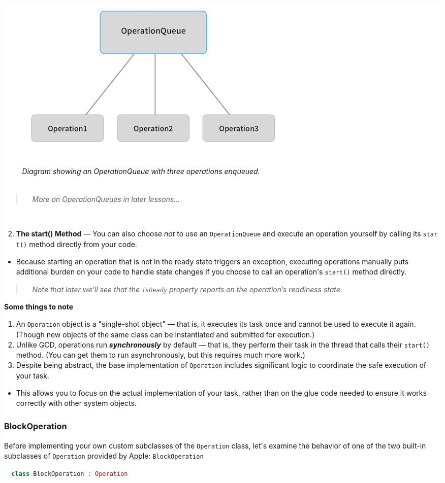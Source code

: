 &nbsp;&nbsp;&nbsp;&nbsp;&nbsp; ![Operation-Queue](assets/Operation-Queue.png) </br>
&nbsp;&nbsp;&nbsp;&nbsp;&nbsp;&nbsp;&nbsp;&nbsp; *Diagram showing an OperationQueue with three operations enqueued.* </br>
</br>

> &nbsp;&nbsp;&nbsp; *More on OperationQueues in later lessons...*  

</br>

2. **The start() Method** &mdash; You can also choose *not* to use an `OperationQueue` and execute an operation yourself by calling its `start()` method directly from your code.

- Because starting an operation that is not in the ready state triggers an exception, executing operations manually puts additional burden on your code to handle state changes if you choose to call an operation's `start()` method directly.

> &nbsp;&nbsp;&nbsp; *Note that later we'll see that the `isReady` property reports on the operation’s readiness state.* </br>

**Some things to note**

1. An `Operation` object is a "single-shot object" &mdash; that is, it executes its task once and cannot be used to execute it again. (Though new objects of the same class can be instantiated and submitted for execution.)
2. Unlike GCD, operations run __*synchronously*__ by default &mdash; that is, they perform their task in the thread that calls their `start()` method. (You can get them to run asynchronously, but this requires much more work.)
3. Despite being abstract, the base implementation of `Operation` includes significant logic to coordinate the safe execution of your task.
- This allows you to focus on the actual implementation of your task, rather than on the glue code needed to ensure it works correctly with other system objects.

### BlockOperation
Before implementing your own custom subclasses of the `Operation` class, let's examine the behavior of one of the two built-in subclasses of `Operation` provided by Apple: `BlockOperation`

```Swift  
  class BlockOperation : Operation
```
